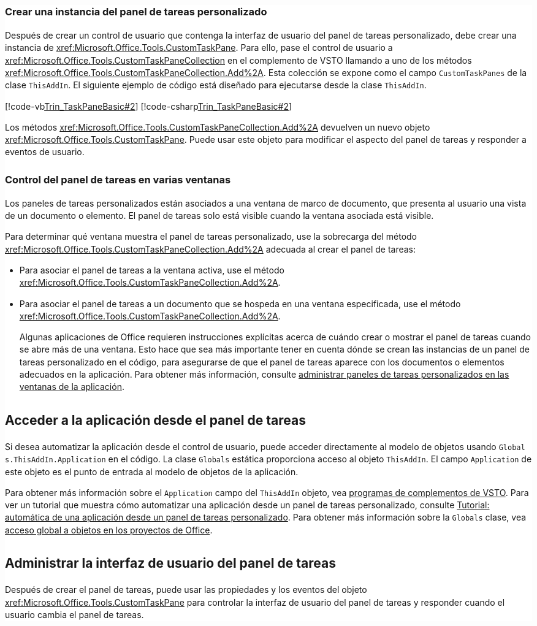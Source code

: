 ### <a name="instantiate-the-custom-task-pane"></a>Crear una instancia del panel de tareas personalizado
 Después de crear un control de usuario que contenga la interfaz de usuario del panel de tareas personalizado, debe crear una instancia de <xref:Microsoft.Office.Tools.CustomTaskPane>. Para ello, pase el control de usuario a <xref:Microsoft.Office.Tools.CustomTaskPaneCollection> en el complemento de VSTO llamando a uno de los métodos <xref:Microsoft.Office.Tools.CustomTaskPaneCollection.Add%2A>. Esta colección se expone como el campo `CustomTaskPanes` de la clase `ThisAddIn`. El siguiente ejemplo de código está diseñado para ejecutarse desde la clase `ThisAddIn`.

 [!code-vb[Trin_TaskPaneBasic#2](../vsto/codesnippet/VisualBasic/Trin_TaskPaneBasic/ThisAddIn.vb#2)]
 [!code-csharp[Trin_TaskPaneBasic#2](../vsto/codesnippet/CSharp/Trin_TaskPaneBasic/ThisAddIn.cs#2)]

 Los métodos <xref:Microsoft.Office.Tools.CustomTaskPaneCollection.Add%2A> devuelven un nuevo objeto <xref:Microsoft.Office.Tools.CustomTaskPane>. Puede usar este objeto para modificar el aspecto del panel de tareas y responder a eventos de usuario.

### <a name="control-the-task-pane-in-multiple-windows"></a>Control del panel de tareas en varias ventanas
 Los paneles de tareas personalizados están asociados a una ventana de marco de documento, que presenta al usuario una vista de un documento o elemento. El panel de tareas solo está visible cuando la ventana asociada está visible.

 Para determinar qué ventana muestra el panel de tareas personalizado, use la sobrecarga del método <xref:Microsoft.Office.Tools.CustomTaskPaneCollection.Add%2A> adecuada al crear el panel de tareas:

- Para asociar el panel de tareas a la ventana activa, use el método <xref:Microsoft.Office.Tools.CustomTaskPaneCollection.Add%2A>.

- Para asociar el panel de tareas a un documento que se hospeda en una ventana especificada, use el método <xref:Microsoft.Office.Tools.CustomTaskPaneCollection.Add%2A>.

  Algunas aplicaciones de Office requieren instrucciones explícitas acerca de cuándo crear o mostrar el panel de tareas cuando se abre más de una ventana. Esto hace que sea más importante tener en cuenta dónde se crean las instancias de un panel de tareas personalizado en el código, para asegurarse de que el panel de tareas aparece con los documentos o elementos adecuados en la aplicación. Para obtener más información, consulte [administrar paneles de tareas personalizados en las ventanas de la aplicación](#Managing).

## <a name="access-the-application-from-the-task-pane"></a>Acceder a la aplicación desde el panel de tareas
 Si desea automatizar la aplicación desde el control de usuario, puede acceder directamente al modelo de objetos usando `Globals.ThisAddIn.Application` en el código. La clase `Globals` estática proporciona acceso al objeto `ThisAddIn`. El campo `Application` de este objeto es el punto de entrada al modelo de objetos de la aplicación.

 Para obtener más información sobre el `Application` campo del `ThisAddIn` objeto, vea [programas de complementos de VSTO](../vsto/programming-vsto-add-ins.md). Para ver un tutorial que muestra cómo automatizar una aplicación desde un panel de tareas personalizado, consulte [Tutorial: automática de una aplicación desde un panel de tareas personalizado](../vsto/walkthrough-automating-an-application-from-a-custom-task-pane.md). Para obtener más información sobre la `Globals` clase, vea [acceso global a objetos en los proyectos de Office](../vsto/global-access-to-objects-in-office-projects.md).

## <a name="manage-the-user-interface-of-the-task-pane"></a>Administrar la interfaz de usuario del panel de tareas
 Después de crear el panel de tareas, puede usar las propiedades y los eventos del objeto <xref:Microsoft.Office.Tools.CustomTaskPane> para controlar la interfaz de usuario del panel de tareas y responder cuando el usuario cambia el panel de tareas.
